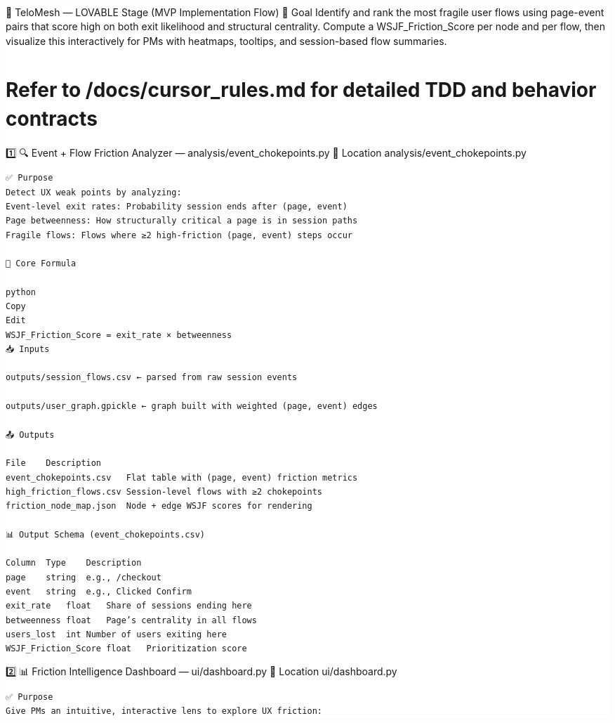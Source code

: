 💛 TeloMesh — LOVABLE Stage (MVP Implementation Flow)
🎯 Goal
Identify and rank the most fragile user flows using page-event pairs that score high on both exit likelihood and structural centrality. Compute a WSJF_Friction_Score per node and per flow, then visualize this interactively for PMs with heatmaps, tooltips, and session-based flow summaries.

# Refer to /docs/cursor_rules.md for detailed TDD and behavior contracts


1️⃣ 🔍 Event + Flow Friction Analyzer — analysis/event_chokepoints.py
    📂 Location
    analysis/event_chokepoints.py

    ✅ Purpose
    Detect UX weak points by analyzing:
    Event-level exit rates: Probability session ends after (page, event)
    Page betweenness: How structurally critical a page is in session paths
    Fragile flows: Flows where ≥2 high-friction (page, event) steps occur

    🔢 Core Formula

    python
    Copy
    Edit
    WSJF_Friction_Score = exit_rate × betweenness
    📥 Inputs

    outputs/session_flows.csv ← parsed from raw session events

    outputs/user_graph.gpickle ← graph built with weighted (page, event) edges

    📤 Outputs

    File	Description
    event_chokepoints.csv	Flat table with (page, event) friction metrics
    high_friction_flows.csv	Session-level flows with ≥2 chokepoints
    friction_node_map.json	Node + edge WSJF scores for rendering

    📊 Output Schema (event_chokepoints.csv)

    Column	Type	Description
    page	string	e.g., /checkout
    event	string	e.g., Clicked Confirm
    exit_rate	float	Share of sessions ending here
    betweenness	float	Page’s centrality in all flows
    users_lost	int	Number of users exiting here
    WSJF_Friction_Score	float	Prioritization score

2️⃣ 📊 Friction Intelligence Dashboard — ui/dashboard.py
    📂 Location
    ui/dashboard.py

    ✅ Purpose
    Give PMs an intuitive, interactive lens to explore UX friction:
